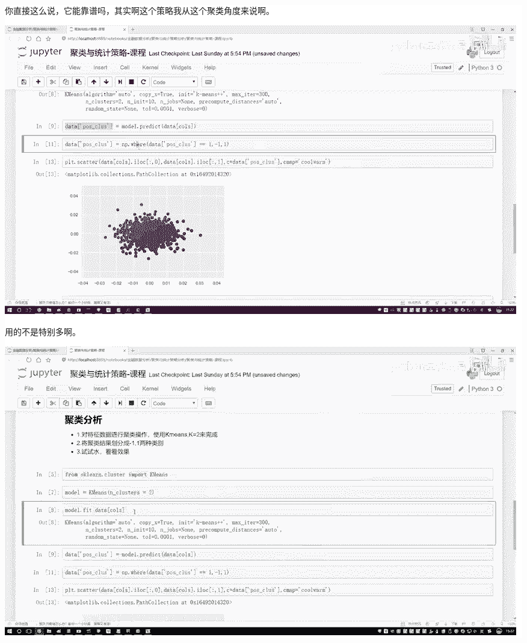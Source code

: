 你直接这么说，它能靠谱吗，其实啊这个策略我从这个聚类角度来说啊。

![](img/87ebc3ada7c9bdb2e319b70c5a8cf76f_45.png)

用的不是特别多啊。

![](img/87ebc3ada7c9bdb2e319b70c5a8cf76f_47.png)
